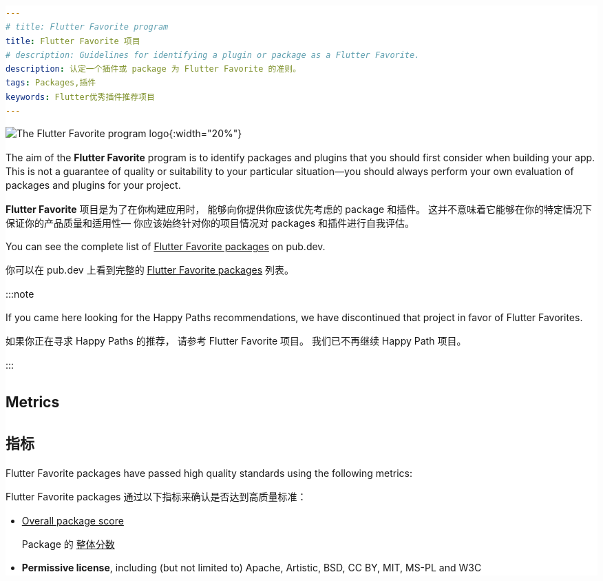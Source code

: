 ```yaml
---
# title: Flutter Favorite program
title: Flutter Favorite 项目
# description: Guidelines for identifying a plugin or package as a Flutter Favorite.
description: 认定一个插件或 package 为 Flutter Favorite 的准则。
tags: Packages,插件
keywords: Flutter优秀插件推荐项目
---
```


![The Flutter Favorite program logo](/assets/images/docs/development/packages-and-plugins/FlutterFavoriteLogo.png){:width="20%"}

The aim of the **Flutter Favorite** program is to identify
packages and plugins that you should first consider when
building your app.
This is not a guarantee of quality or suitability to your
particular situation&mdash;you should always perform your
own evaluation of packages and plugins for your project.

**Flutter Favorite** 项目是为了在你构建应用时，
能够向你提供你应该优先考虑的 package 和插件。
这并不意味着它能够在你的特定情况下保证你的产品质量和适用性&mdash;
你应该始终针对你的项目情况对 packages 和插件进行自我评估。

You can see the complete list of
[Flutter Favorite packages][] on pub.dev.

你可以在 pub.dev 上看到完整的 [Flutter Favorite packages][] 列表。

:::note

If you came here looking for the Happy Paths recommendations,
we have discontinued that project in favor of Flutter Favorites.

如果你正在寻求 Happy Paths 的推荐，
请参考 Flutter Favorite 项目。
我们已不再继续 Happy Path 项目。

:::

## Metrics

## 指标

Flutter Favorite packages have passed high quality standards
using the following metrics:

Flutter Favorite packages 通过以下指标来确认是否达到高质量标准：

* [Overall package score][]

  Package 的 [整体分数][Overall package score]

* **Permissive license**,
  including (but not limited to)
  Apache, Artistic, BSD, CC BY, MIT, MS-PL and W3C


[send the committee]: mailto:flutter-committee@googlegroups.com
[Flutter Favorite packages]: {{site.pub}}/flutter/favorites
[Overall package score]: {{site.pub}}/help
[pubspec.yaml format]: /packages-and-plugins/developing-packages#plugin-platforms
[Verified publisher]: {{site.dart-site}}/tools/pub/verified-publishers